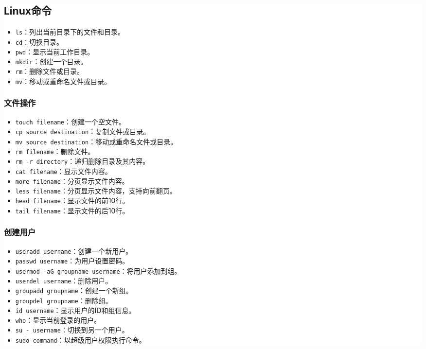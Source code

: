 ## Linux命令
- `ls`：列出当前目录下的文件和目录。
- `cd`：切换目录。
- `pwd`：显示当前工作目录。
- `mkdir`：创建一个目录。
- `rm`：删除文件或目录。
- `mv`：移动或重命名文件或目录。
### 文件操作
- `touch filename`：创建一个空文件。
- `cp source destination`：复制文件或目录。
- `mv source destination`：移动或重命名文件或目录。
- `rm filename`：删除文件。
- `rm -r directory`：递归删除目录及其内容。
- `cat filename`：显示文件内容。
- `more filename`：分页显示文件内容。
- `less filename`：分页显示文件内容，支持向前翻页。
- `head filename`：显示文件的前10行。
- `tail filename`：显示文件的后10行。

### 创建用户
- `useradd username`：创建一个新用户。
- `passwd username`：为用户设置密码。
- `usermod -aG groupname username`：将用户添加到组。
- `userdel username`：删除用户。
- `groupadd groupname`：创建一个新组。
- `groupdel groupname`：删除组。
- `id username`：显示用户的ID和组信息。
- `who`：显示当前登录的用户。
- `su - username`：切换到另一个用户。
- `sudo command`：以超级用户权限执行命令。

